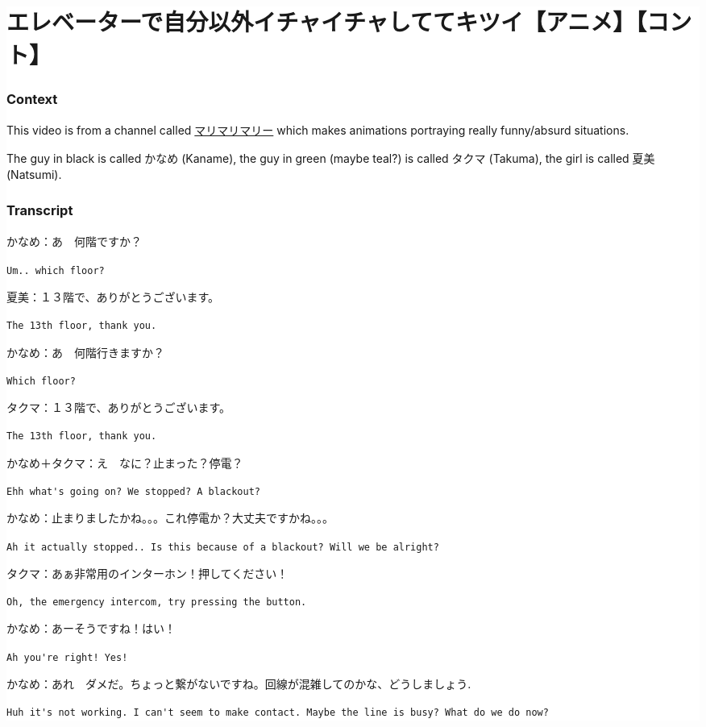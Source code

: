 # エレベーターで自分以外イチャイチャしててキツイ【アニメ】【コント】

<iframe src="https://www.youtube.com/embed/M1UQzOxviqU" width="560" height="315" title="A YouTube video" frameborder="0" allowfullscreen></iframe>

### Context

This video is from a channel called 
[マリマリマリー](https://www.youtube.com/@marymarymary80s)
which makes animations portraying really funny/absurd situations.

The guy in black is called かなめ (Kaname), the guy in green (maybe teal?) is called タクマ (Takuma), the girl is called
夏美 (Natsumi).

### Transcript

かなめ：あ　何階ですか？
```
Um.. which floor?
```

夏美：１３階で、ありがとうございます。
```
The 13th floor, thank you.
```

かなめ：あ　何階行きますか？
```
Which floor?
```

タクマ：１３階で、ありがとうございます。
```
The 13th floor, thank you.
```

かなめ＋タクマ：え　なに？止まった？停電？
```
Ehh what's going on? We stopped? A blackout?
```

かなめ：止まりましたかね。。。これ停電か？大丈夫ですかね。。。
```
Ah it actually stopped.. Is this because of a blackout? Will we be alright?
```

タクマ：あぁ非常用のインターホン！押してください！
```
Oh, the emergency intercom, try pressing the button.
```

かなめ：あーそうですね！はい！
```
Ah you're right! Yes!
```

かなめ：あれ　ダメだ。ちょっと繋がないですね。回線が混雑してのかな、どうしましょう.
```
Huh it's not working. I can't seem to make contact. Maybe the line is busy? What do we do now?
```
